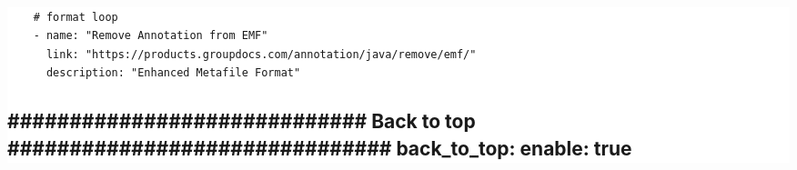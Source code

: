         # format loop
        - name: "Remove Annotation from EMF"
          link: "https://products.groupdocs.com/annotation/java/remove/emf/"
          description: "Enhanced Metafile Format"


############################# Back to top ###############################
back_to_top:
    enable: true
---